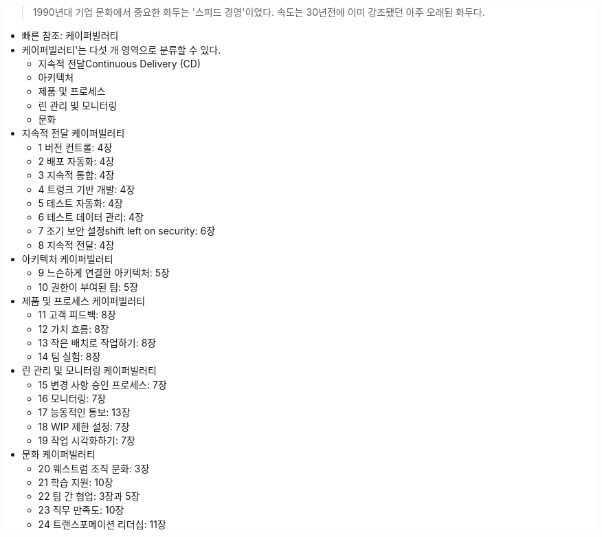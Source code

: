 > 1990년대 기업 문화에서 중요한 화두는 '스피드 경영'이었다. 속도는 30년전에 이미 강조됐던 아주 오래된 화두다.

* 빠른 참조: 케이퍼빌러티
* 케이퍼빌러티'는 다섯 개 영역으로 분류할 수 있다.
  * 지속적 전달Continuous Delivery (CD)
  * 아키텍처
  * 제품 및 프로세스
  * 린 관리 및 모니터링
  * 문화
* 지속적 전달 케이퍼빌러티
  * 1 버전 컨트롤: 4장
  * 2 배포 자동화: 4장
  * 3 지속적 통합: 4장
  * 4 트렁크 기반 개발: 4장
  * 5 테스트 자동화: 4장
  * 6 테스트 데이터 관리: 4장
  * 7 조기 보안 설정shift left on security: 6장
  * 8 지속적 전달: 4장
* 아키텍처 케이퍼빌러티
  * 9 느슨하게 연결한 아키텍처: 5장
  * 10 권한이 부여된 팀: 5장
* 제품 및 프로세스 케이퍼빌러티
  * 11 고객 피드백: 8장
  * 12 가치 흐름: 8장
  * 13 작은 배치로 작업하기: 8장
  * 14 팀 실험: 8장
* 린 관리 및 모니터링 케이퍼빌러티
  * 15 변경 사항 승인 프로세스: 7장
  * 16 모니터링: 7장
  * 17 능동적인 통보: 13장
  * 18 WIP 제한 설정: 7장
  * 19 작업 시각화하기: 7장
* 문화 케이퍼빌러티
  * 20 웨스트럼 조직 문화: 3장
  * 21 학습 지원: 10장
  * 22 팀 간 협업: 3장과 5장
  * 23 직무 만족도: 10장
  * 24 트랜스포메이션 리더십: 11장
